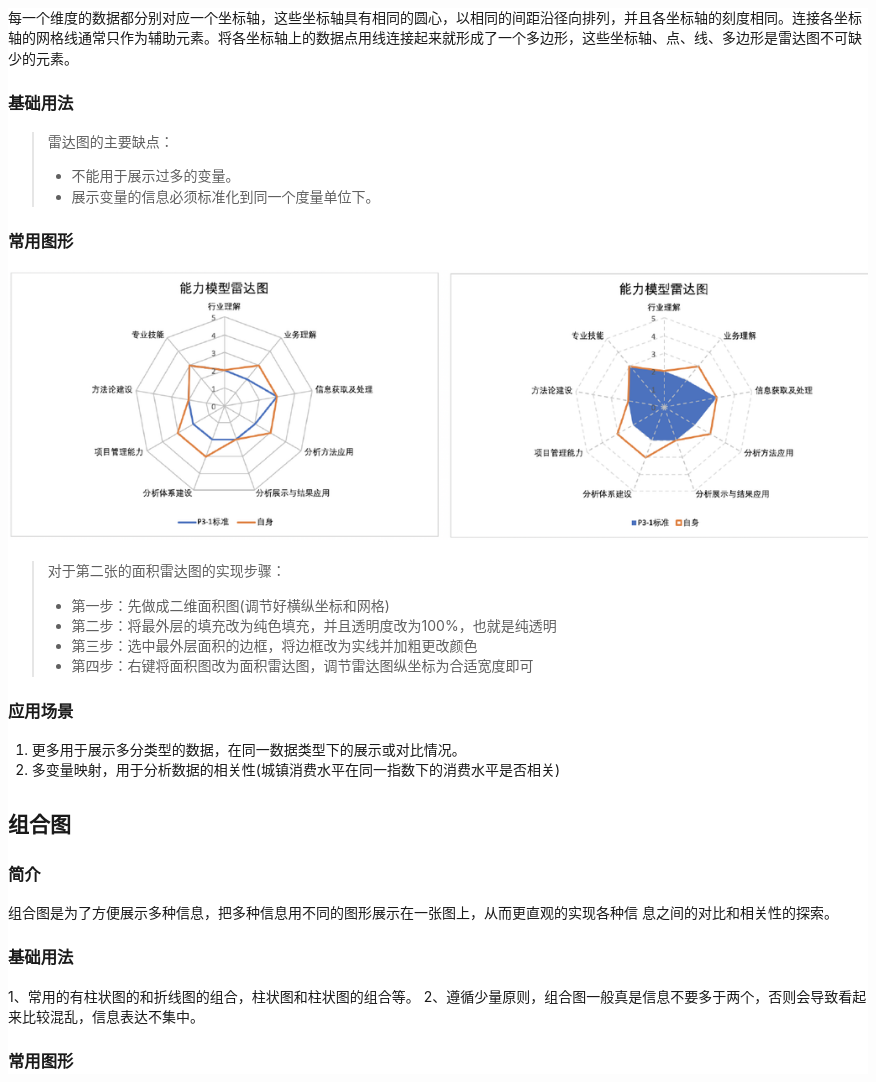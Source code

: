 每一个维度的数据都分别对应一个坐标轴，这些坐标轴具有相同的圆心，以相同的间距沿径向排列，并且各坐标轴的刻度相同。连接各坐标轴的网格线通常只作为辅助元素。将各坐标轴上的数据点用线连接起来就形成了一个多边形，这些坐标轴、点、线、多边形是雷达图不可缺少的元素。
### 基础用法
> 雷达图的主要缺点：
>- 不能用于展示过多的变量。
>- 展示变量的信息必须标准化到同一个度量单位下。
### 常用图形
![雷达图](能力模型雷达图.png "雷达图")
> 对于第二张的面积雷达图的实现步骤：
>- 第一步：先做成二维面积图(调节好横纵坐标和网格)
>- 第二步：将最外层的填充改为纯色填充，并且透明度改为100%，也就是纯透明
>- 第三步：选中最外层面积的边框，将边框改为实线并加粗更改颜色
>- 第四步：右键将面积图改为面积雷达图，调节雷达图纵坐标为合适宽度即可
### 应用场景
1. 更多用于展示多分类型的数据，在同一数据类型下的展示或对比情况。
2. 多变量映射，用于分析数据的相关性(城镇消费水平在同一指数下的消费水平是否相关)
## 组合图
### 简介
组合图是为了方便展示多种信息，把多种信息用不同的图形展示在一张图上，从而更直观的实现各种信 息之间的对比和相关性的探索。
### 基础用法
1、常用的有柱状图的和折线图的组合，柱状图和柱状图的组合等。
2、遵循少量原则，组合图一般真是信息不要多于两个，否则会导致看起来比较混乱，信息表达不集中。
### 常用图形
